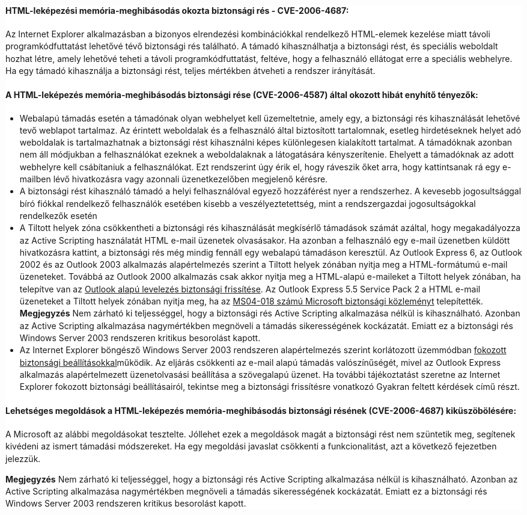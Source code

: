 #### HTML-leképezési memória-meghibásodás okozta biztonsági rés - CVE-2006-4687:

Az Internet Explorer alkalmazásban a bizonyos elrendezési kombinációkkal rendelkező HTML-elemek kezelése miatt távoli programkódfuttatást lehetővé tévő biztonsági rés található. A támadó kihasználhatja a biztonsági rést, és speciális weboldalt hozhat létre, amely lehetővé teheti a távoli programkódfuttatást, feltéve, hogy a felhasználó ellátogat erre a speciális webhelyre. Ha egy támadó kihasználja a biztonsági rést, teljes mértékben átveheti a rendszer irányítását.

#### A HTML-leképezés memória-meghibásodás biztonsági rése (CVE-2006-4587) által okozott hibát enyhítő tényezők:

-   Webalapú támadás esetén a támadónak olyan webhelyet kell üzemeltetnie, amely egy, a biztonsági rés kihasználását lehetővé tevő weblapot tartalmaz. Az érintett weboldalak és a felhasználó által biztosított tartalomnak, esetleg hirdetéseknek helyet adó weboldalak is tartalmazhatnak a biztonsági rést kihasználni képes különlegesen kialakított tartalmat. A támadóknak azonban nem áll módjukban a felhasználókat ezeknek a weboldalaknak a látogatására kényszerítenie. Ehelyett a támadóknak az adott webhelyre kell csábítaniuk a felhasználókat. Ezt rendszerint úgy érik el, hogy ráveszik őket arra, hogy kattintsanak rá egy e-mailben lévő hivatkozásra vagy azonnali üzenetkezelőben megjelenő kérésre.
-   A biztonsági rést kihasználó támadó a helyi felhasználóval egyező hozzáférést nyer a rendszerhez. A kevesebb jogosultsággal bíró fiókkal rendelkező felhasználók esetében kisebb a veszélyeztetettség, mint a rendszergazdai jogosultságokkal rendelkezők esetén
-   A Tiltott helyek zóna csökkentheti a biztonsági rés kihasználását megkísérlő támadások számát azáltal, hogy megakadályozza az Active Scripting használatát HTML e-mail üzenetek olvasásakor. Ha azonban a felhasználó egy e-mail üzenetben küldött hivatkozásra kattint, a biztonsági rés még mindig fennáll egy webalapú támadáson keresztül.
    Az Outlook Express 6, az Outlook 2002 és az Outlook 2003 alkalmazás alapértelmezés szerint a Tiltott helyek zónában nyitja meg a HTML-formátumú e-mail üzeneteket. Továbbá az Outlook 2000 alkalmazás csak akkor nyitja meg a HTML-alapú e-maileket a Tiltott helyek zónában, ha telepítve van az [Outlook alapú levelezés biztonsági frissítése](http://go.microsoft.com/fwlink/?linkid=33334). Az Outlook Express 5.5 Service Pack 2 a HTML e-mail üzeneteket a Tiltott helyek zónában nyitja meg, ha az [MS04-018 számú Microsoft biztonsági közleményt](http://go.microsoft.com/fwlink/?linkid=19527) telepítették.
    **Megjegyzés** Nem zárható ki teljességgel, hogy a biztonsági rés Active Scripting alkalmazása nélkül is kihasználható. Azonban az Active Scripting alkalmazása nagymértékben megnöveli a támadás sikerességének kockázatát. Emiatt ez a biztonsági rés Windows Server 2003 rendszeren kritikus besorolást kapott.
-   Az Internet Explorer böngésző Windows Server 2003 rendszeren alapértelmezés szerint korlátozott üzemmódban [fokozott biztonsági beállításokkal](http://msdn2.microsoft.com/en-us/library/ms537183.aspx)működik. Az eljárás csökkenti az e-mail alapú támadás valószínűségét, mivel az Outlook Express alkalmazás alapértelmezett üzenetolvasási beállítása a szövegalapú üzenet. Ha további tájékoztatást szeretne az Internet Explorer fokozott biztonsági beállításairól, tekintse meg a biztonsági frissítésre vonatkozó Gyakran feltett kérdések című részt.

#### Lehetséges megoldások a HTML-leképezés memória-meghibásodás biztonsági résének (CVE-2006-4687) kiküszöbölésére:

A Microsoft az alábbi megoldásokat tesztelte. Jóllehet ezek a megoldások magát a biztonsági rést nem szüntetik meg, segítenek kivédeni az ismert támadási módszereket. Ha egy megoldási javaslat csökkenti a funkcionalitást, azt a következő fejezetben jelezzük.

**Megjegyzés** Nem zárható ki teljességgel, hogy a biztonsági rés Active Scripting alkalmazása nélkül is kihasználható. Azonban az Active Scripting alkalmazása nagymértékben megnöveli a támadás sikerességének kockázatát. Emiatt ez a biztonsági rés Windows Server 2003 rendszeren kritikus besorolást kapott.
